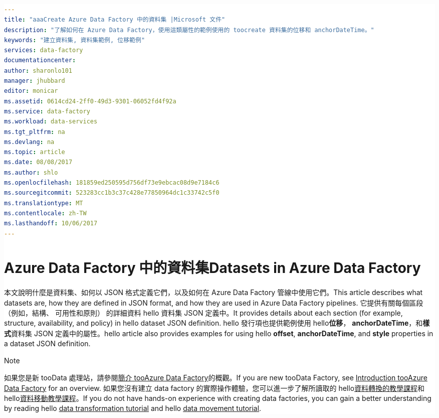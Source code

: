 ```yaml
---
title: "aaaCreate Azure Data Factory 中的資料集 |Microsoft 文件"
description: "了解如何在 Azure Data Factory，使用這類屬性的範例使用的 toocreate 資料集的位移和 anchorDateTime。"
keywords: "建立資料集, 資料集範例, 位移範例"
services: data-factory
documentationcenter: 
author: sharonlo101
manager: jhubbard
editor: monicar
ms.assetid: 0614cd24-2ff0-49d3-9301-06052fd4f92a
ms.service: data-factory
ms.workload: data-services
ms.tgt_pltfrm: na
ms.devlang: na
ms.topic: article
ms.date: 08/08/2017
ms.author: shlo
ms.openlocfilehash: 181859ed250595d756df73e9ebcac08d9e7184c6
ms.sourcegitcommit: 523283cc1b3c37c428e77850964dc1c33742c5f0
ms.translationtype: MT
ms.contentlocale: zh-TW
ms.lasthandoff: 10/06/2017
---
```

# <a name="datasets-in-azure-data-factory"></a><span data-ttu-id="8c88c-104">Azure Data Factory 中的資料集</span><span class="sxs-lookup"><span data-stu-id="8c88c-104">Datasets in Azure Data Factory</span></span>
<span data-ttu-id="8c88c-105">本文說明什麼是資料集、如何以 JSON 格式定義它們，以及如何在 Azure Data Factory 管線中使用它們。</span><span class="sxs-lookup"><span data-stu-id="8c88c-105">This article describes what datasets are, how they are defined in JSON format, and how they are used in Azure Data Factory pipelines.</span></span> <span data-ttu-id="8c88c-106">它提供有關每個區段 （例如，結構、 可用性和原則） 的詳細資料 hello 資料集 JSON 定義中。</span><span class="sxs-lookup"><span data-stu-id="8c88c-106">It provides details about each section (for example, structure, availability, and policy) in hello dataset JSON definition.</span></span> <span data-ttu-id="8c88c-107">hello 發行項也提供範例使用 hello**位移**， **anchorDateTime**，和**樣式**資料集 JSON 定義中的屬性。</span><span class="sxs-lookup"><span data-stu-id="8c88c-107">hello article also provides examples for using hello **offset**, **anchorDateTime**, and **style** properties in a dataset JSON definition.</span></span>

> [!NOTE]
> <span data-ttu-id="8c88c-108">如果您是新 tooData 處理站，請參閱[簡介 tooAzure Data Factory](data-factory-introduction.md)的概觀。</span><span class="sxs-lookup"><span data-stu-id="8c88c-108">If you are new tooData Factory, see [Introduction tooAzure Data Factory](data-factory-introduction.md) for an overview.</span></span> <span data-ttu-id="8c88c-109">如果您沒有建立 data factory 的實際操作體驗，您可以進一步了解所讀取的 hello[資料轉換的教學課程](data-factory-build-your-first-pipeline.md)和 hello[資料移動教學課程](data-factory-copy-data-from-azure-blob-storage-to-sql-database.md)。</span><span class="sxs-lookup"><span data-stu-id="8c88c-109">If you do not have hands-on experience with creating data factories, you can gain a better understanding by reading hello [data transformation tutorial](data-factory-build-your-first-pipeline.md) and hello [data movement tutorial](data-factory-copy-data-from-azure-blob-storage-to-sql-database.md).</span></span> 
